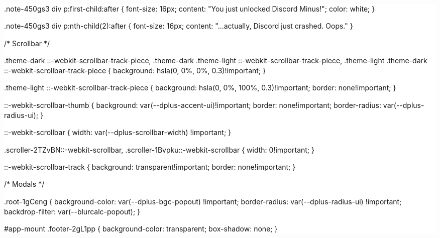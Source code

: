 .note-450gs3 div p:first-child:after {
    font-size: 16px;
    content: "You just unlocked Discord Minus!";
    color: white;
}

.note-450gs3 div p:nth-child(2):after {
    font-size: 16px;
    content: "...actually, Discord just crashed. Oops."
}


/* Scrollbar */

.theme-dark ::-webkit-scrollbar-track-piece,
.theme-dark .theme-light ::-webkit-scrollbar-track-piece,
.theme-light .theme-dark ::-webkit-scrollbar-track-piece {
    background: hsla(0, 0%, 0%, 0.3)!important;
}

.theme-light ::-webkit-scrollbar-track-piece {
    background: hsla(0, 0%, 100%, 0.3)!important;
    border: none!important;
}

::-webkit-scrollbar-thumb {
    background: var(--dplus-accent-ui)!important;
    border: none!important;
    border-radius: var(--dplus-radius-ui);
}

::-webkit-scrollbar {
    width: var(--dplus-scrollbar-width) !important;
}

.scroller-2TZvBN::-webkit-scrollbar,
.scroller-1Bvpku::-webkit-scrollbar {
    width: 0!important;
}

::-webkit-scrollbar-track {
    background: transparent!important;
    border: none!important;
}


/* Modals */

.root-1gCeng {
    background-color: var(--dplus-bgc-popout) !important;
    border-radius: var(--dplus-radius-ui) !important;
    backdrop-filter: var(--blurcalc-popout);
}

#app-mount .footer-2gL1pp {
    background-color: transparent;
    box-shadow: none;
}
